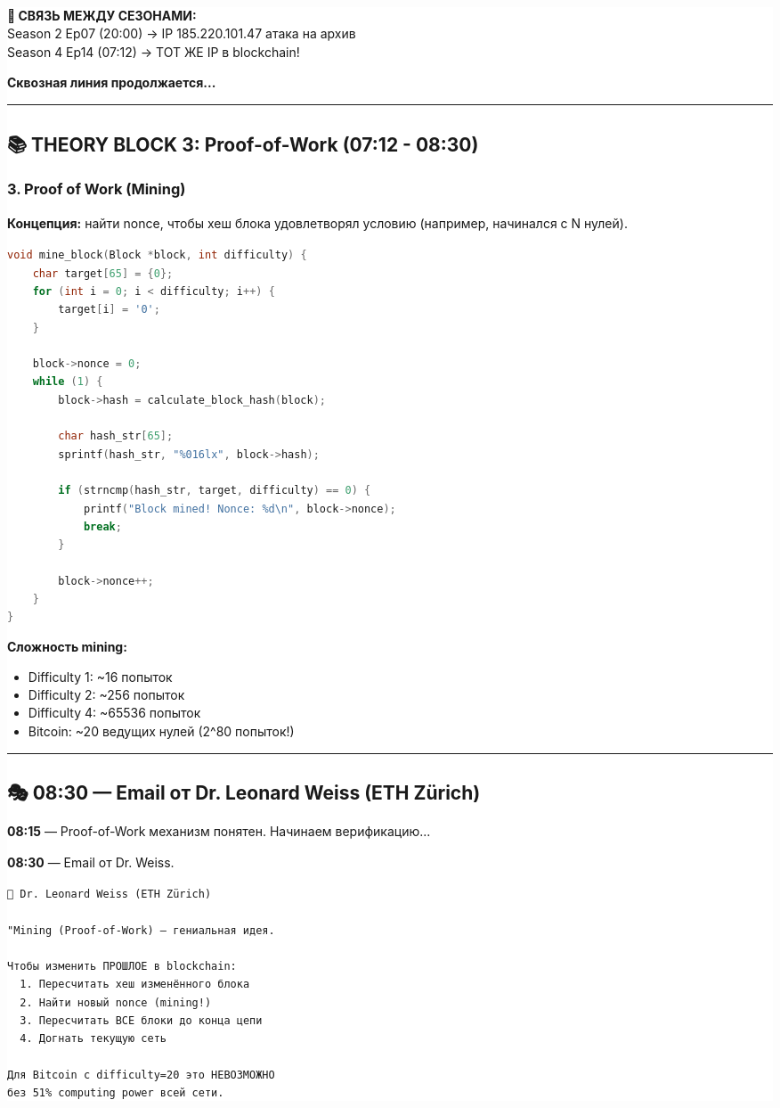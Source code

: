 **🔗 СВЯЗЬ МЕЖДУ СЕЗОНАМИ:**  
Season 2 Ep07 (20:00) → IP 185.220.101.47 атака на архив  
Season 4 Ep14 (07:12) → ТОТ ЖЕ IP в blockchain!

**Сквозная линия продолжается...**

---

## 📚 THEORY BLOCK 3: Proof-of-Work (07:12 - 08:30)

### 3. Proof of Work (Mining)

**Концепция:** найти nonce, чтобы хеш блока удовлетворял условию (например, начинался с N нулей).

```c
void mine_block(Block *block, int difficulty) {
    char target[65] = {0};
    for (int i = 0; i < difficulty; i++) {
        target[i] = '0';
    }
    
    block->nonce = 0;
    while (1) {
        block->hash = calculate_block_hash(block);
        
        char hash_str[65];
        sprintf(hash_str, "%016lx", block->hash);
        
        if (strncmp(hash_str, target, difficulty) == 0) {
            printf("Block mined! Nonce: %d\n", block->nonce);
            break;
        }
        
        block->nonce++;
    }
}
```

**Сложность mining:**
- Difficulty 1: ~16 попыток
- Difficulty 2: ~256 попыток
- Difficulty 4: ~65536 попыток
- Bitcoin: ~20 ведущих нулей (2^80 попыток!)

---

## 🎭 08:30 — Email от Dr. Leonard Weiss (ETH Zürich)

**08:15** — Proof-of-Work механизм понятен. Начинаем верификацию...

**08:30** — Email от Dr. Weiss.

```
📧 Dr. Leonard Weiss (ETH Zürich)

"Mining (Proof-of-Work) — гениальная идея.

Чтобы изменить ПРОШЛОЕ в blockchain:
  1. Пересчитать хеш изменённого блока
  2. Найти новый nonce (mining!)
  3. Пересчитать ВСЕ блоки до конца цепи
  4. Догнать текущую сеть

Для Bitcoin с difficulty=20 это НЕВОЗМОЖНО
без 51% computing power всей сети.

```